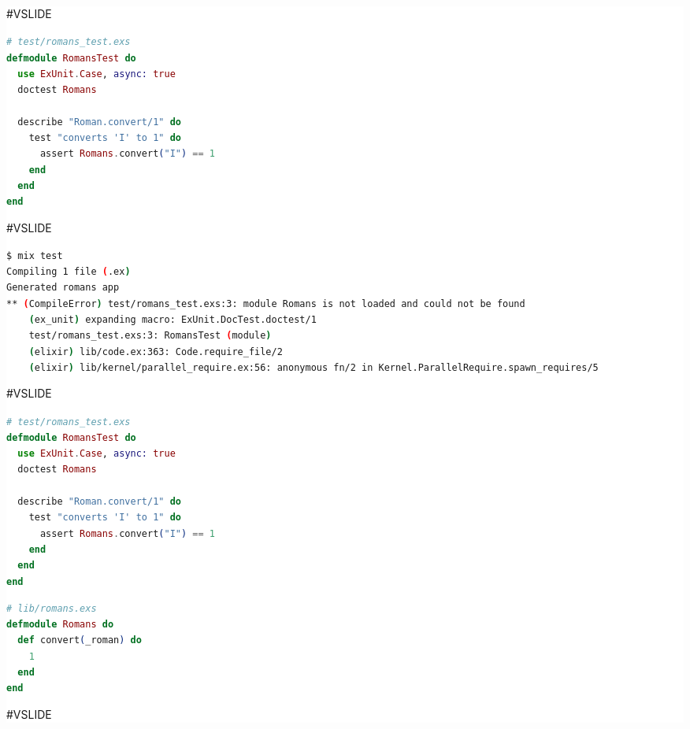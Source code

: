 #VSLIDE

```elixir
# test/romans_test.exs
defmodule RomansTest do
  use ExUnit.Case, async: true
  doctest Romans

  describe "Roman.convert/1" do
    test "converts 'I' to 1" do
      assert Romans.convert("I") == 1
    end
  end
end
```

#VSLIDE

```bash
$ mix test
Compiling 1 file (.ex)
Generated romans app
** (CompileError) test/romans_test.exs:3: module Romans is not loaded and could not be found
    (ex_unit) expanding macro: ExUnit.DocTest.doctest/1
    test/romans_test.exs:3: RomansTest (module)
    (elixir) lib/code.ex:363: Code.require_file/2
    (elixir) lib/kernel/parallel_require.ex:56: anonymous fn/2 in Kernel.ParallelRequire.spawn_requires/5
```

#VSLIDE

```elixir
# test/romans_test.exs
defmodule RomansTest do
  use ExUnit.Case, async: true
  doctest Romans

  describe "Roman.convert/1" do
    test "converts 'I' to 1" do
      assert Romans.convert("I") == 1
    end
  end
end
```

```elixir
# lib/romans.exs
defmodule Romans do
  def convert(_roman) do
    1
  end
end
```

#VSLIDE
